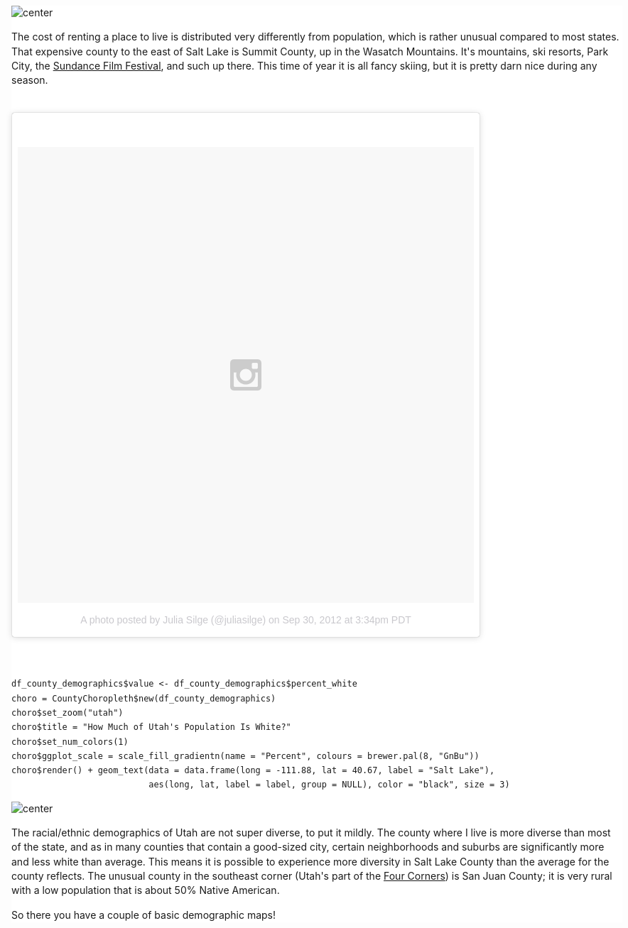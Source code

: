 ![center](/figs/2016-1-3-This-Is-the-Place/unnamed-chunk-3-1.png) 

The cost of renting a place to live is distributed very differently from population, which is rather unusual compared to most states. That expensive county to the east of Salt Lake is Summit County, up in the Wasatch Mountains. It's mountains, ski resorts, Park City, the [Sundance Film Festival](http://www.sundance.org/festivals/sundance-film-festival), and such up there. This time of year it is all fancy skiing, but it is pretty darn nice during any season.

<br>
<blockquote class="instagram-media" data-instgrm-version="6" style=" background:#FFF; border:0; border-radius:3px; box-shadow:0 0 1px 0 rgba(0,0,0,0.5),0 1px 10px 0 rgba(0,0,0,0.15); margin: 1px; max-width:658px; padding:0; width:99.375%; width:-webkit-calc(100% - 2px); width:calc(100% - 2px);"><div style="padding:8px;"> <div style=" background:#F8F8F8; line-height:0; margin-top:40px; padding:50% 0; text-align:center; width:100%;"> <div style=" background:url(data:image/png;base64,iVBORw0KGgoAAAANSUhEUgAAACwAAAAsCAMAAAApWqozAAAAGFBMVEUiIiI9PT0eHh4gIB4hIBkcHBwcHBwcHBydr+JQAAAACHRSTlMABA4YHyQsM5jtaMwAAADfSURBVDjL7ZVBEgMhCAQBAf//42xcNbpAqakcM0ftUmFAAIBE81IqBJdS3lS6zs3bIpB9WED3YYXFPmHRfT8sgyrCP1x8uEUxLMzNWElFOYCV6mHWWwMzdPEKHlhLw7NWJqkHc4uIZphavDzA2JPzUDsBZziNae2S6owH8xPmX8G7zzgKEOPUoYHvGz1TBCxMkd3kwNVbU0gKHkx+iZILf77IofhrY1nYFnB/lQPb79drWOyJVa/DAvg9B/rLB4cC+Nqgdz/TvBbBnr6GBReqn/nRmDgaQEej7WhonozjF+Y2I/fZou/qAAAAAElFTkSuQmCC); display:block; height:44px; margin:0 auto -44px; position:relative; top:-22px; width:44px;"></div></div><p style=" color:#c9c8cd; font-family:Arial,sans-serif; font-size:14px; line-height:17px; margin-bottom:0; margin-top:8px; overflow:hidden; padding:8px 0 7px; text-align:center; text-overflow:ellipsis; white-space:nowrap;"><a href="https://www.instagram.com/p/QN2Ui6uvbC/" style=" color:#c9c8cd; font-family:Arial,sans-serif; font-size:14px; font-style:normal; font-weight:normal; line-height:17px; text-decoration:none;" target="_blank">A photo posted by Julia Silge (@juliasilge)</a> on <time style=" font-family:Arial,sans-serif; font-size:14px; line-height:17px;" datetime="2012-09-30T22:34:07+00:00">Sep 30, 2012 at 3:34pm PDT</time></p></div></blockquote>
<script async defer src="https://platform.instagram.com/en_US/embeds.js"></script>
<br><br>


```{r}
df_county_demographics$value <- df_county_demographics$percent_white
choro = CountyChoropleth$new(df_county_demographics)
choro$set_zoom("utah")
choro$title = "How Much of Utah's Population Is White?"
choro$set_num_colors(1)
choro$ggplot_scale = scale_fill_gradientn(name = "Percent", colours = brewer.pal(8, "GnBu"))
choro$render() + geom_text(data = data.frame(long = -111.88, lat = 40.67, label = "Salt Lake"),
                           aes(long, lat, label = label, group = NULL), color = "black", size = 3)
```

![center](/figs/2016-1-3-This-Is-the-Place/unnamed-chunk-4-1.png) 

The racial/ethnic demographics of Utah are not super diverse, to put it mildly. The county where I live is more diverse than most of the state, and as in many counties that contain a good-sized city, certain neighborhoods and suburbs are significantly more and less white than average. This means it is possible to experience more diversity in Salt Lake County than the average for the county reflects. The unusual county in the southeast corner (Utah's part of the [Four Corners](https://en.wikipedia.org/wiki/Four_Corners)) is San Juan County; it is very rural with a low population that is about 50% Native American.

So there you have a couple of basic demographic maps! 
